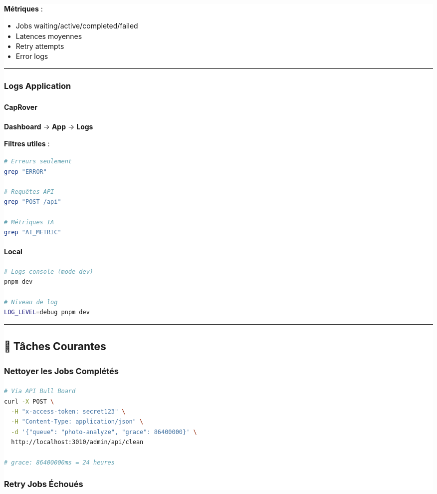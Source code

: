 **Métriques** :
- Jobs waiting/active/completed/failed
- Latences moyennes
- Retry attempts
- Error logs

---

### Logs Application

#### CapRover

**Dashboard** → **App** → **Logs**

**Filtres utiles** :
```bash
# Erreurs seulement
grep "ERROR"

# Requêtes API
grep "POST /api"

# Métriques IA
grep "AI_METRIC"
```

#### Local

```bash
# Logs console (mode dev)
pnpm dev

# Niveau de log
LOG_LEVEL=debug pnpm dev
```

---

## 🚨 Tâches Courantes

### Nettoyer les Jobs Complétés

```bash
# Via API Bull Board
curl -X POST \
  -H "x-access-token: secret123" \
  -H "Content-Type: application/json" \
  -d '{"queue": "photo-analyze", "grace": 86400000}' \
  http://localhost:3010/admin/api/clean

# grace: 86400000ms = 24 heures
```

### Retry Jobs Échoués
